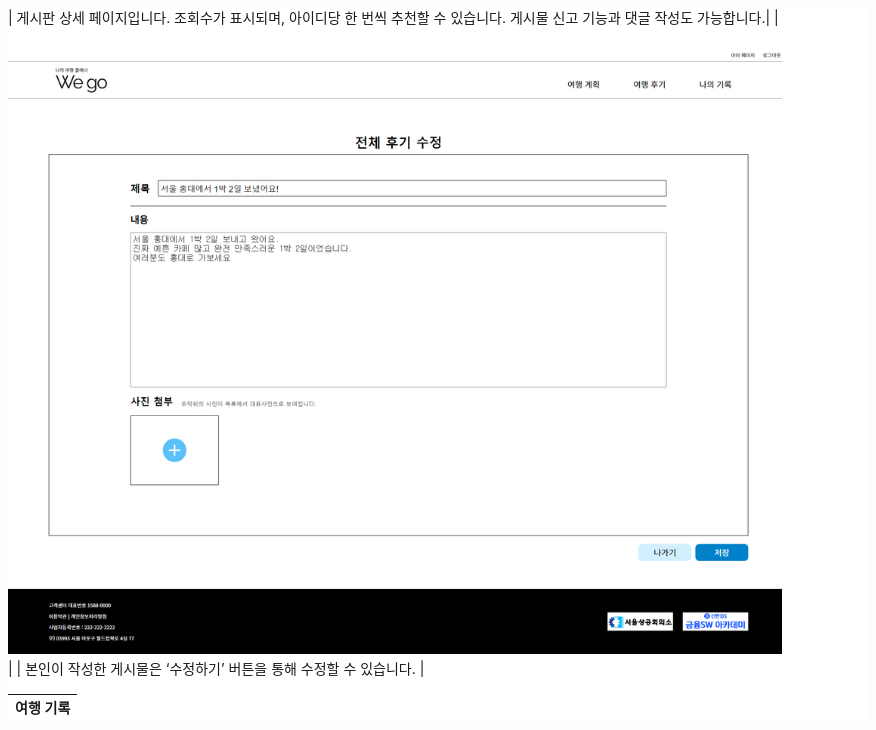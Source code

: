| 게시판 상세 페이지입니다. 조회수가 표시되며, 아이디당 한 번씩 추천할 수 있습니다. 게시물 신고 기능과 댓글 작성도 가능합니다.|
|<br> <br> <img src=./Wego/src/main/webapp/image/readMe/WegoReviewUpdate1.png width ="90%"/> <br>|
| 본인이 작성한 게시물은 ‘수정하기’ 버튼을 통해 수정할 수 있습니다. |

| 여행 기록 |
| :---: |